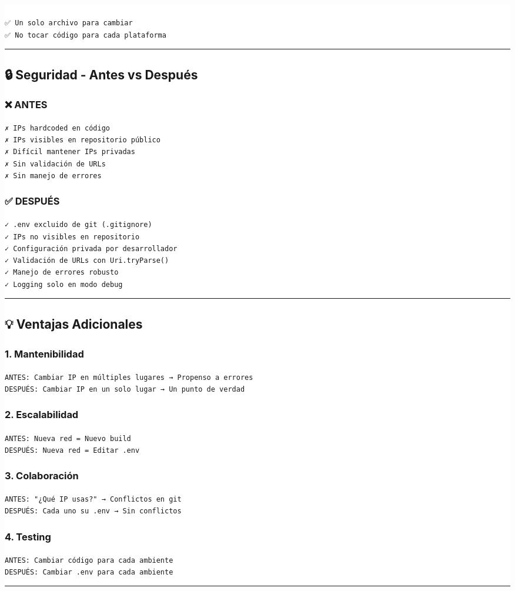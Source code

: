 ```

✅ Un solo archivo para cambiar
✅ No tocar código para cada plataforma
```

---

## 🔒 Seguridad - Antes vs Después

### ❌ ANTES
```
✗ IPs hardcoded en código
✗ IPs visibles en repositorio público
✗ Difícil mantener IPs privadas
✗ Sin validación de URLs
✗ Sin manejo de errores
```

### ✅ DESPUÉS
```
✓ .env excluido de git (.gitignore)
✓ IPs no visibles en repositorio
✓ Configuración privada por desarrollador
✓ Validación de URLs con Uri.tryParse()
✓ Manejo de errores robusto
✓ Logging solo en modo debug
```

---

## 💡 Ventajas Adicionales

### 1. Mantenibilidad
```
ANTES: Cambiar IP en múltiples lugares → Propenso a errores
DESPUÉS: Cambiar IP en un solo lugar → Un punto de verdad
```

### 2. Escalabilidad
```
ANTES: Nueva red = Nuevo build
DESPUÉS: Nueva red = Editar .env
```

### 3. Colaboración
```
ANTES: "¿Qué IP usas?" → Conflictos en git
DESPUÉS: Cada uno su .env → Sin conflictos
```

### 4. Testing
```
ANTES: Cambiar código para cada ambiente
DESPUÉS: Cambiar .env para cada ambiente
```

---